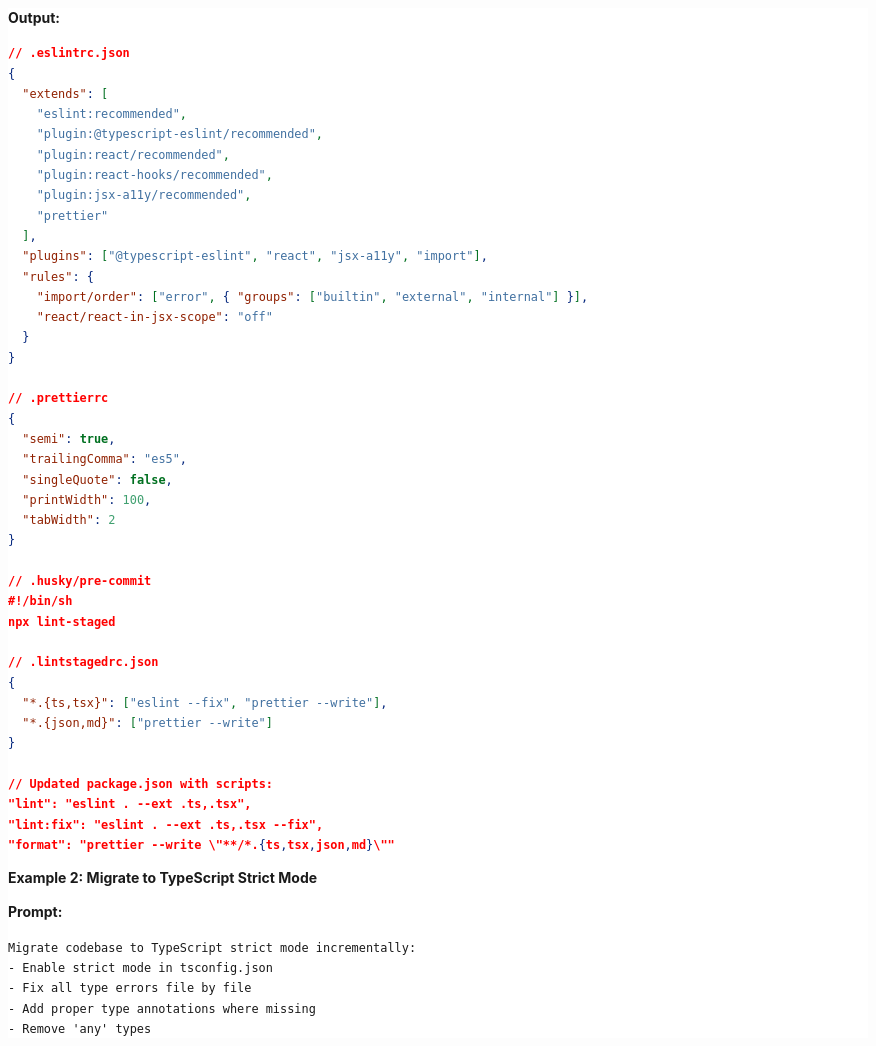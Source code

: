 **Output:**
```json
// .eslintrc.json
{
  "extends": [
    "eslint:recommended",
    "plugin:@typescript-eslint/recommended",
    "plugin:react/recommended",
    "plugin:react-hooks/recommended",
    "plugin:jsx-a11y/recommended",
    "prettier"
  ],
  "plugins": ["@typescript-eslint", "react", "jsx-a11y", "import"],
  "rules": {
    "import/order": ["error", { "groups": ["builtin", "external", "internal"] }],
    "react/react-in-jsx-scope": "off"
  }
}

// .prettierrc
{
  "semi": true,
  "trailingComma": "es5",
  "singleQuote": false,
  "printWidth": 100,
  "tabWidth": 2
}

// .husky/pre-commit
#!/bin/sh
npx lint-staged

// .lintstagedrc.json
{
  "*.{ts,tsx}": ["eslint --fix", "prettier --write"],
  "*.{json,md}": ["prettier --write"]
}

// Updated package.json with scripts:
"lint": "eslint . --ext .ts,.tsx",
"lint:fix": "eslint . --ext .ts,.tsx --fix",
"format": "prettier --write \"**/*.{ts,tsx,json,md}\""
```

**Example 2: Migrate to TypeScript Strict Mode**

**Prompt:**
```
Migrate codebase to TypeScript strict mode incrementally:
- Enable strict mode in tsconfig.json
- Fix all type errors file by file
- Add proper type annotations where missing
- Remove 'any' types
```
